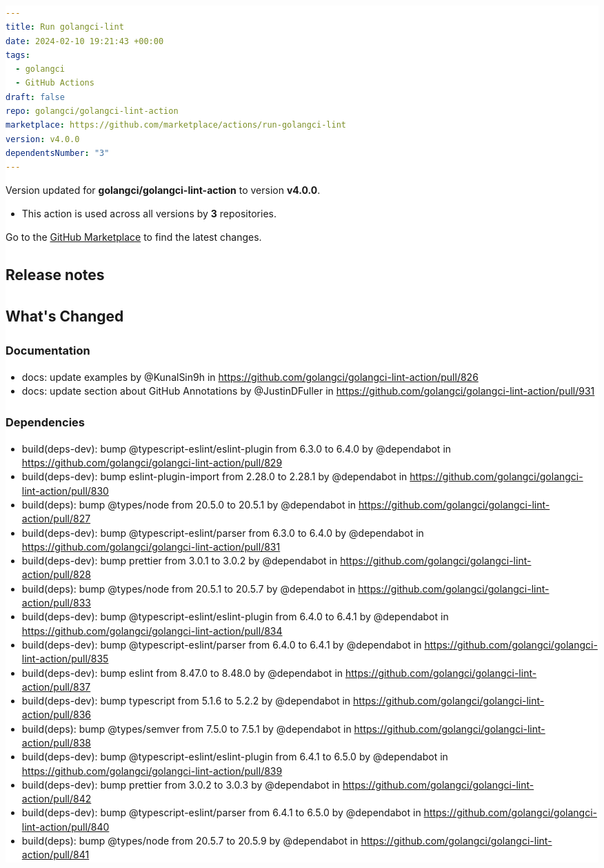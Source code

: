 ```yaml
---
title: Run golangci-lint
date: 2024-02-10 19:21:43 +00:00
tags:
  - golangci
  - GitHub Actions
draft: false
repo: golangci/golangci-lint-action
marketplace: https://github.com/marketplace/actions/run-golangci-lint
version: v4.0.0
dependentsNumber: "3"
---
```



Version updated for **golangci/golangci-lint-action** to version **v4.0.0**.
- This action is used across all versions by **3** repositories.

Go to the [GitHub Marketplace](https://github.com/marketplace/actions/run-golangci-lint) to find the latest changes.

## Release notes



## What's Changed
### Documentation
* docs: update examples by @KunalSin9h in https://github.com/golangci/golangci-lint-action/pull/826
* docs: update section about GitHub Annotations by @JustinDFuller in https://github.com/golangci/golangci-lint-action/pull/931
### Dependencies
* build(deps-dev): bump @typescript-eslint/eslint-plugin from 6.3.0 to 6.4.0 by @dependabot in https://github.com/golangci/golangci-lint-action/pull/829
* build(deps-dev): bump eslint-plugin-import from 2.28.0 to 2.28.1 by @dependabot in https://github.com/golangci/golangci-lint-action/pull/830
* build(deps): bump @types/node from 20.5.0 to 20.5.1 by @dependabot in https://github.com/golangci/golangci-lint-action/pull/827
* build(deps-dev): bump @typescript-eslint/parser from 6.3.0 to 6.4.0 by @dependabot in https://github.com/golangci/golangci-lint-action/pull/831
* build(deps-dev): bump prettier from 3.0.1 to 3.0.2 by @dependabot in https://github.com/golangci/golangci-lint-action/pull/828
* build(deps): bump @types/node from 20.5.1 to 20.5.7 by @dependabot in https://github.com/golangci/golangci-lint-action/pull/833
* build(deps-dev): bump @typescript-eslint/eslint-plugin from 6.4.0 to 6.4.1 by @dependabot in https://github.com/golangci/golangci-lint-action/pull/834
* build(deps-dev): bump @typescript-eslint/parser from 6.4.0 to 6.4.1 by @dependabot in https://github.com/golangci/golangci-lint-action/pull/835
* build(deps-dev): bump eslint from 8.47.0 to 8.48.0 by @dependabot in https://github.com/golangci/golangci-lint-action/pull/837
* build(deps-dev): bump typescript from 5.1.6 to 5.2.2 by @dependabot in https://github.com/golangci/golangci-lint-action/pull/836
* build(deps): bump @types/semver from 7.5.0 to 7.5.1 by @dependabot in https://github.com/golangci/golangci-lint-action/pull/838
* build(deps-dev): bump @typescript-eslint/eslint-plugin from 6.4.1 to 6.5.0 by @dependabot in https://github.com/golangci/golangci-lint-action/pull/839
* build(deps-dev): bump prettier from 3.0.2 to 3.0.3 by @dependabot in https://github.com/golangci/golangci-lint-action/pull/842
* build(deps-dev): bump @typescript-eslint/parser from 6.4.1 to 6.5.0 by @dependabot in https://github.com/golangci/golangci-lint-action/pull/840
* build(deps): bump @types/node from 20.5.7 to 20.5.9 by @dependabot in https://github.com/golangci/golangci-lint-action/pull/841